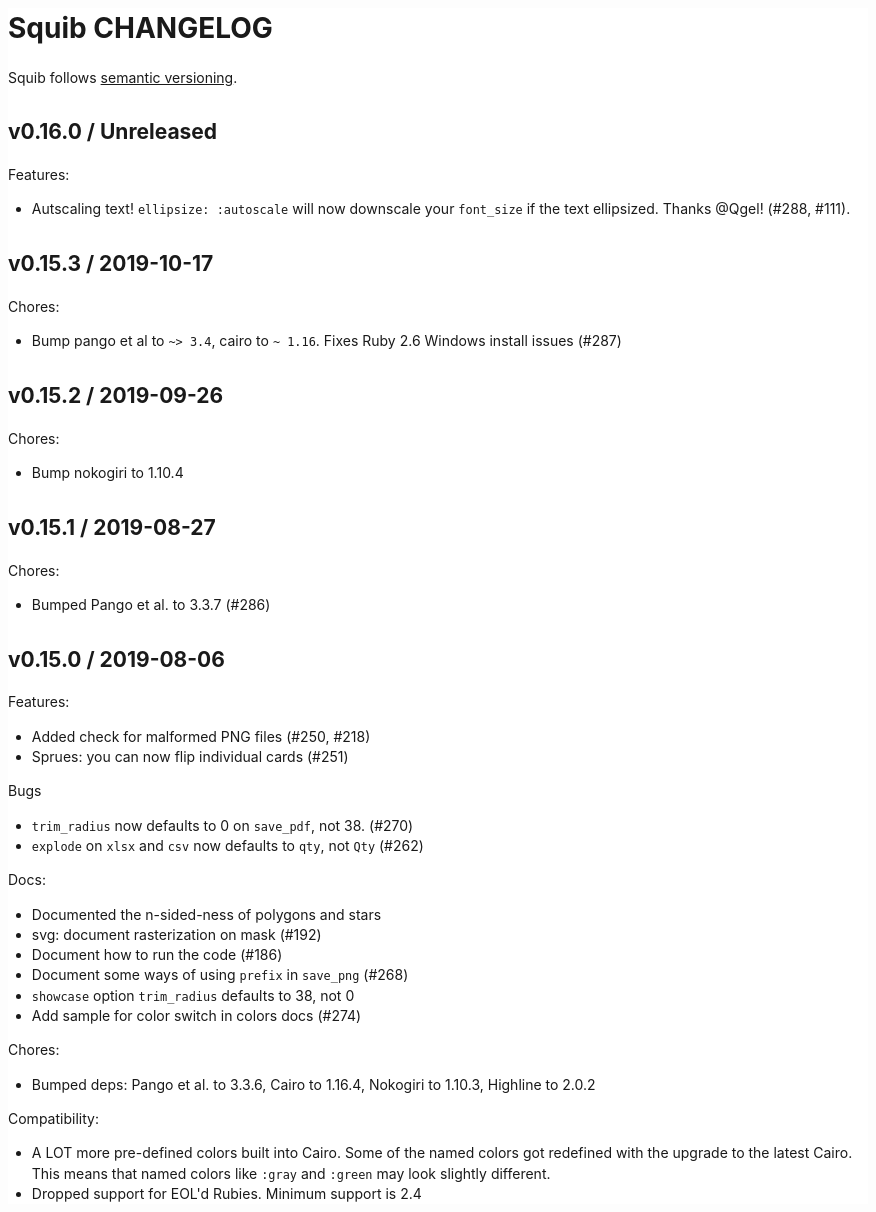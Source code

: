 # Squib CHANGELOG
Squib follows [semantic versioning](http://semver.org).

## v0.16.0 / Unreleased

Features:
* Autscaling text! `ellipsize: :autoscale` will now downscale your `font_size` if the text ellipsized. Thanks @Qgel! (#288, #111). 

## v0.15.3 / 2019-10-17

Chores:
* Bump pango et al to `~> 3.4`, cairo to `~ 1.16`. Fixes Ruby 2.6 Windows install issues (#287)

## v0.15.2 / 2019-09-26

Chores:
* Bump nokogiri to 1.10.4


## v0.15.1 / 2019-08-27

Chores:
* Bumped Pango et al. to 3.3.7 (#286)

## v0.15.0 / 2019-08-06

Features:
* Added check for malformed PNG files (#250, #218)
* Sprues: you can now flip individual cards (#251)

Bugs
* `trim_radius` now defaults to 0 on `save_pdf`, not 38. (#270)
* `explode` on `xlsx` and `csv` now defaults to `qty`, not `Qty` (#262)

Docs:
* Documented the n-sided-ness of polygons and stars
* svg: document rasterization on mask (#192)
* Document how to run the code (#186)
* Document some ways of using `prefix` in `save_png` (#268)
* `showcase` option `trim_radius` defaults to 38, not 0
* Add sample for color switch in colors docs (#274)

Chores:
* Bumped deps: Pango et al. to 3.3.6, Cairo to 1.16.4, Nokogiri to 1.10.3, Highline to 2.0.2

Compatibility:
* A LOT more pre-defined colors built into Cairo. Some of the named colors got redefined with the upgrade to the latest Cairo. This means that named colors like `:gray` and `:green` may look slightly different.
* Dropped support for EOL'd Rubies. Minimum support is 2.4
